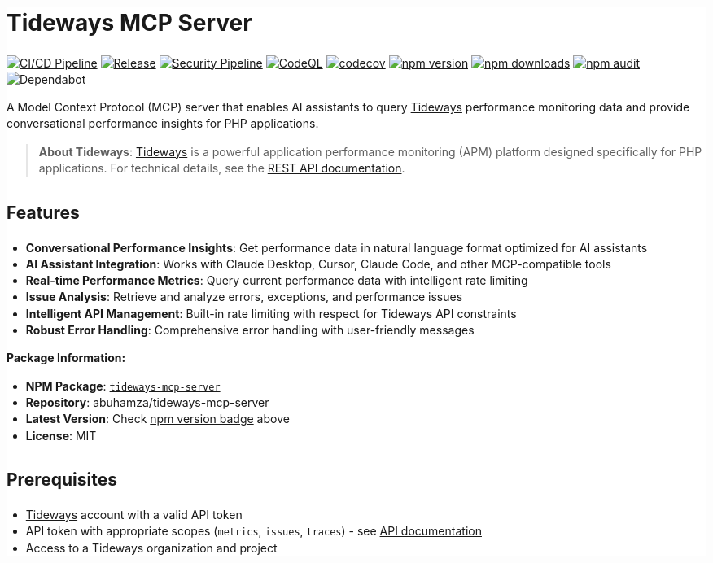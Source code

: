 # Tideways MCP Server

[![CI/CD Pipeline](https://github.com/abuhamza/tideways-mcp-server/actions/workflows/ci.yml/badge.svg)](https://github.com/abuhamza/tideways-mcp-server/actions/workflows/ci.yml)
[![Release](https://github.com/abuhamza/tideways-mcp-server/actions/workflows/release.yml/badge.svg)](https://github.com/abuhamza/tideways-mcp-server/actions/workflows/release.yml)
[![Security Pipeline](https://github.com/abuhamza/tideways-mcp-server/actions/workflows/security.yml/badge.svg)](https://github.com/abuhamza/tideways-mcp-server/actions/workflows/security.yml)
[![CodeQL](https://github.com/abuhamza/tideways-mcp-server/actions/workflows/security.yml/badge.svg?event=push)](https://github.com/abuhamza/tideways-mcp-server/security/code-scanning)
[![codecov](https://codecov.io/gh/abuhamza/tideways-mcp-server/branch/main/graph/badge.svg)](https://codecov.io/gh/abuhamza/tideways-mcp-server)
[![npm version](https://img.shields.io/npm/v/tideways-mcp-server.svg)](https://www.npmjs.com/package/tideways-mcp-server)
[![npm downloads](https://img.shields.io/npm/dt/tideways-mcp-server.svg)](https://www.npmjs.com/package/tideways-mcp-server)
[![npm audit](https://img.shields.io/badge/npm%20audit-0%20vulnerabilities-brightgreen)](https://www.npmjs.com/package/tideways-mcp-server)
[![Dependabot](https://img.shields.io/badge/Dependabot-enabled-brightgreen)](https://github.com/abuhamza/tideways-mcp-server/security/dependabot)

A Model Context Protocol (MCP) server that enables AI assistants to query [Tideways](https://tideways.com/) performance monitoring data and provide conversational performance insights for PHP applications.

> **About Tideways**: [Tideways](https://tideways.com/) is a powerful application performance monitoring (APM) platform designed specifically for PHP applications. For technical details, see the [REST API documentation](https://support.tideways.com/documentation/reference/index.html).

## Features

- **Conversational Performance Insights**: Get performance data in natural language format optimized for AI assistants
- **AI Assistant Integration**: Works with Claude Desktop, Cursor, Claude Code, and other MCP-compatible tools
- **Real-time Performance Metrics**: Query current performance data with intelligent rate limiting
- **Issue Analysis**: Retrieve and analyze errors, exceptions, and performance issues
- **Intelligent API Management**: Built-in rate limiting with respect for Tideways API constraints
- **Robust Error Handling**: Comprehensive error handling with user-friendly messages

**Package Information:**
- **NPM Package**: [`tideways-mcp-server`](https://www.npmjs.com/package/tideways-mcp-server)
- **Repository**: [abuhamza/tideways-mcp-server](https://github.com/abuhamza/tideways-mcp-server)
- **Latest Version**: Check [npm version badge](#) above
- **License**: MIT

## Prerequisites

- [Tideways](https://tideways.com/) account with a valid API token
- API token with appropriate scopes (`metrics`, `issues`, `traces`) - see [API documentation](https://support.tideways.com/documentation/reference/index.html)
- Access to a Tideways organization and project
